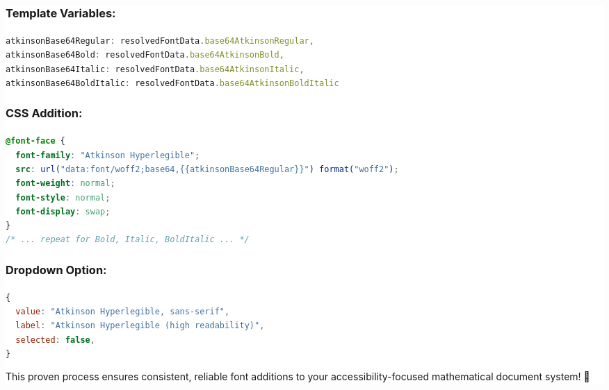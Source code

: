 ### **Template Variables:**
```javascript
atkinsonBase64Regular: resolvedFontData.base64AtkinsonRegular,
atkinsonBase64Bold: resolvedFontData.base64AtkinsonBold,
atkinsonBase64Italic: resolvedFontData.base64AtkinsonItalic,
atkinsonBase64BoldItalic: resolvedFontData.base64AtkinsonBoldItalic
```

### **CSS Addition:**
```css
@font-face {
  font-family: "Atkinson Hyperlegible";
  src: url("data:font/woff2;base64,{{atkinsonBase64Regular}}") format("woff2");
  font-weight: normal;
  font-style: normal;
  font-display: swap;
}
/* ... repeat for Bold, Italic, BoldItalic ... */
```

### **Dropdown Option:**
```javascript
{
  value: "Atkinson Hyperlegible, sans-serif",
  label: "Atkinson Hyperlegible (high readability)",
  selected: false,
}
```

This proven process ensures consistent, reliable font additions to your accessibility-focused mathematical document system! 🎯